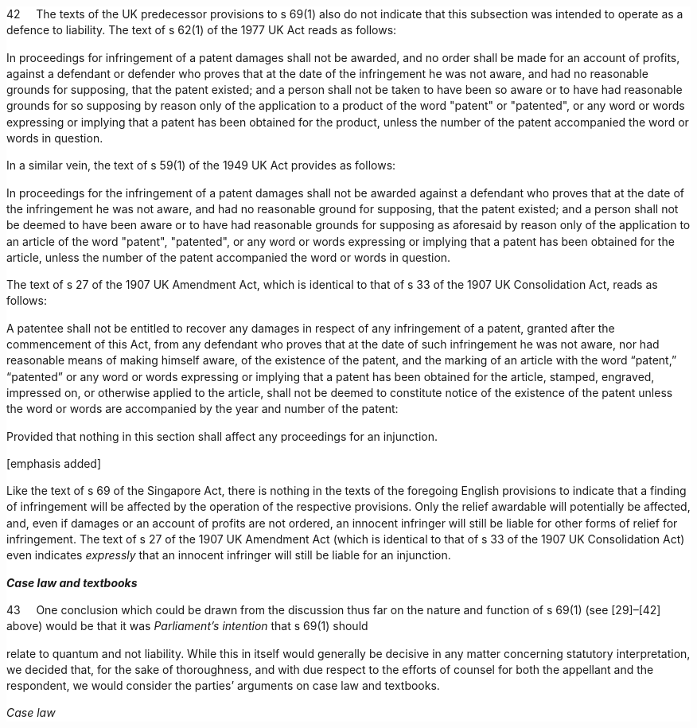 
42     The texts of the UK predecessor provisions to s 69(1) also do not indicate that this subsection was intended to operate as a defence to liability. The text of s 62(1) of the 1977 UK Act reads as follows: 

 In proceedings for infringement of a patent damages shall not be awarded, and no order shall be made for an account of profits, against a defendant or defender who proves that at the date of the infringement he was not aware, and had no reasonable grounds for supposing, that the patent existed; and a person shall not be taken to have been so aware or to have had reasonable grounds for so supposing by reason only of the application to a product of the word "patent" or "patented", or any word or words expressing or implying that a patent has been obtained for the product, unless the number of the patent accompanied the word or words in question. 

In a similar vein, the text of s 59(1) of the 1949 UK Act provides as follows: 

 In proceedings for the infringement of a patent damages shall not be awarded against a defendant who proves that at the date of the infringement he was not aware, and had no reasonable ground for supposing, that the patent existed; and a person shall not be deemed to have been aware or to have had reasonable grounds for supposing as aforesaid by reason only of the application to an article of the word "patent", "patented", or any word or words expressing or implying that a patent has been obtained for the article, unless the number of the patent accompanied the word or words in question. 

The text of s 27 of the 1907 UK Amendment Act, which is identical to that of s 33 of the 1907 UK Consolidation Act, reads as follows: 

 A patentee shall not be entitled to recover any damages in respect of any infringement of a patent, granted after the commencement of this Act, from any defendant who proves that at the date of such infringement he was not aware, nor had reasonable means of making himself aware, of the existence of the patent, and the marking of an article with the word “patent,” “patented” or any word or words expressing or implying that a patent has been obtained for the article, stamped, engraved, impressed on, or otherwise applied to the article, shall not be deemed to constitute notice of the existence of the patent unless the word or words are accompanied by the year and number of the patent: 

 Provided that nothing in this section shall affect any proceedings for an injunction. 

 [emphasis added] 

Like the text of s 69 of the Singapore Act, there is nothing in the texts of the foregoing English provisions to indicate that a finding of infringement will be affected by the operation of the respective provisions. Only the relief awardable will potentially be affected, and, even if damages or an account of profits are not ordered, an innocent infringer will still be liable for other forms of relief for infringement. The text of s 27 of the 1907 UK Amendment Act (which is identical to that of s 33 of the 1907 UK Consolidation Act) even indicates _expressly_ that an innocent infringer will still be liable for an injunction. 

**_Case law and textbooks_** 

43     One conclusion which could be drawn from the discussion thus far on the nature and function of s 69(1) (see [29]–[42] above) would be that it was _Parliament’s intention_ that s 69(1) should 


relate to quantum and not liability. While this in itself would generally be decisive in any matter concerning statutory interpretation, we decided that, for the sake of thoroughness, and with due respect to the efforts of counsel for both the appellant and the respondent, we would consider the parties’ arguments on case law and textbooks. 

_Case law_ 
